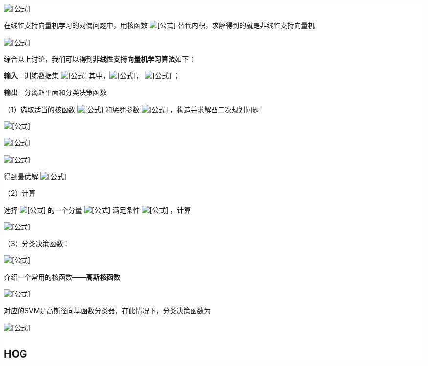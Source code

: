 ![[公式]](https://www.zhihu.com/equation?tex=K%5Cleft%28+x%2Cz+%5Cright%29+%3D%5Cphi+%5Cleft%28+x+%5Cright%29+%5Ccdot+%5Cphi+%5Cleft%28+z+%5Cright%29)

在线性支持向量机学习的对偶问题中，用核函数 ![[公式]](https://www.zhihu.com/equation?tex=+K%5Cleft%28+x%2Cz+%5Cright%29+) 替代内积，求解得到的就是非线性支持向量机

![[公式]](https://www.zhihu.com/equation?tex=f%5Cleft%28+x+%5Cright%29+%3Dsign%5Cleft%28+%5Csum_%7Bi%3D1%7D%5EN%7B%5Calpha+_%7Bi%7D%5E%7B%2A%7Dy_iK%5Cleft%28+x%2Cx_i+%5Cright%29+%2Bb%5E%2A%7D+%5Cright%29+)

综合以上讨论，我们可以得到**非线性支持向量机学习算法**如下：

**输入**：训练数据集 ![[公式]](https://www.zhihu.com/equation?tex=+T%3D%5Cleft%5C%7B+%5Cleft%28+%5Cboldsymbol%7Bx%7D_1%2Cy_1+%5Cright%29+%2C%5Cleft%28+%5Cboldsymbol%7Bx%7D_1%2Cy_1+%5Cright%29+%2C...%2C%5Cleft%28+%5Cboldsymbol%7Bx%7D_N%2Cy_N+%5Cright%29+%5Cright%5C%7D) 其中，![[公式]](https://www.zhihu.com/equation?tex=+%5Cboldsymbol%7Bx%7D_i%5Cin+%5Cmathbb%7BR%7D%5En+)， ![[公式]](https://www.zhihu.com/equation?tex=+y_i%5Cin+%5Cleft%5C%7B+%2B1%2C-1+%5Cright%5C%7D+%2Ci%3D1%2C2%2C...N) ；

**输出**：分离超平面和分类决策函数

（1）选取适当的核函数 ![[公式]](https://www.zhihu.com/equation?tex=+K%5Cleft%28+x%2Cz+%5Cright%29+) 和惩罚参数 ![[公式]](https://www.zhihu.com/equation?tex=+C%3E0+) ，构造并求解凸二次规划问题

![[公式]](https://www.zhihu.com/equation?tex=+%5Cunderset%7B%5Cboldsymbol%7B%5Calpha+%7D%7D%7B%5Cmin%7D%5C+%5Cfrac%7B1%7D%7B2%7D%5Csum_%7Bi%3D1%7D%5EN%7B%5Csum_%7Bj%3D1%7D%5EN%7B%5Calpha+_i%5Calpha+_jy_iy_jK%5Cleft%28+%5Cboldsymbol%7Bx%7D_%7B%5Cboldsymbol%7Bi%7D%7D%2C%5Cboldsymbol%7Bx%7D_%7B%5Cboldsymbol%7Bj%7D%7D+%5Cright%29%7D%7D-%5Csum_%7Bi%3D1%7D%5EN%7B%5Calpha+_i%7D+)

![[公式]](https://www.zhihu.com/equation?tex=+s.t.%5C+%5C+%5C+%5C+%5Csum_%7Bi%3D1%7D%5EN%7B%5Calpha+_iy_i%7D%3D0)

![[公式]](https://www.zhihu.com/equation?tex=+%5C+%5C+%5C+%5C+%5C+%5C+%5C+0%5Cle+%5Calpha+_i%5Cle+C%2C%5C+i%3D1%2C2%2C...%2CN)

得到最优解 ![[公式]](https://www.zhihu.com/equation?tex=+%5Cboldsymbol%7B%5Calpha+%7D%5E%2A%3D%5Cleft%28+%5Calpha+_%7B1%7D%5E%7B%2A%7D%2C%5Calpha+_%7B2%7D%5E%7B%2A%7D%2C...%2C%5Calpha+_%7BN%7D%5E%7B%2A%7D+%5Cright%29+%5ET+)

（2）计算

选择 ![[公式]](https://www.zhihu.com/equation?tex=%5Cboldsymbol%7B%5Calpha+%7D%5E%2A+) 的一个分量 ![[公式]](https://www.zhihu.com/equation?tex=+%5Calpha+_%7Bj%7D%5E%7B%2A%7D+) 满足条件 ![[公式]](https://www.zhihu.com/equation?tex=+0%3C%5Calpha+_%7Bj%7D%5E%7B%2A%7D%3CC+) ，计算

![[公式]](https://www.zhihu.com/equation?tex=+b%5E%2A%3Dy_j-%5Csum_%7Bi%3D1%7D%5EN%7B%5Calpha+_%7Bi%7D%5E%7B%2A%7Dy_iK%5Cleft%28+%5Cboldsymbol%7Bx%7D_%7B%5Cboldsymbol%7Bi%7D%7D%2C%5Cboldsymbol%7Bx%7D_%7B%5Cboldsymbol%7Bj%7D%7D+%5Cright%29%7D+)

（3）分类决策函数：

![[公式]](https://www.zhihu.com/equation?tex=+f%5Cleft%28+x+%5Cright%29+%3Dsign%5Cleft%28+%5Csum_%7Bi%3D1%7D%5EN%7B%5Calpha+_%7Bi%7D%5E%7B%2A%7Dy_iK%5Cleft%28+x%2Cx_i+%5Cright%29+%2Bb%5E%2A%7D+%5Cright%29+)



介绍一个常用的核函数——**高斯核函数**

![[公式]](https://www.zhihu.com/equation?tex=+K%5Cleft%28+x%2Cz+%5Cright%29+%3D%5Cexp+%5Cleft%28+-%5Cfrac%7B%5ClVert+x-z+%5CrVert+%5E2%7D%7B2%5Csigma+%5E2%7D+%5Cright%29+)

对应的SVM是高斯径向基函数分类器，在此情况下，分类决策函数为

![[公式]](https://www.zhihu.com/equation?tex=f%5Cleft%28+x+%5Cright%29+%3Dsign%5Cleft%28+%5Csum_%7Bi%3D1%7D%5EN%7B%5Calpha+_%7Bi%7D%5E%7B%2A%7Dy_i%5Cexp+%5Cleft%28+-%5Cfrac%7B%5ClVert+x-z+%5CrVert+%5E2%7D%7B2%5Csigma+%5E2%7D+%5Cright%29+%2Bb%5E%2A%7D+%5Cright%29+)

## HOG

